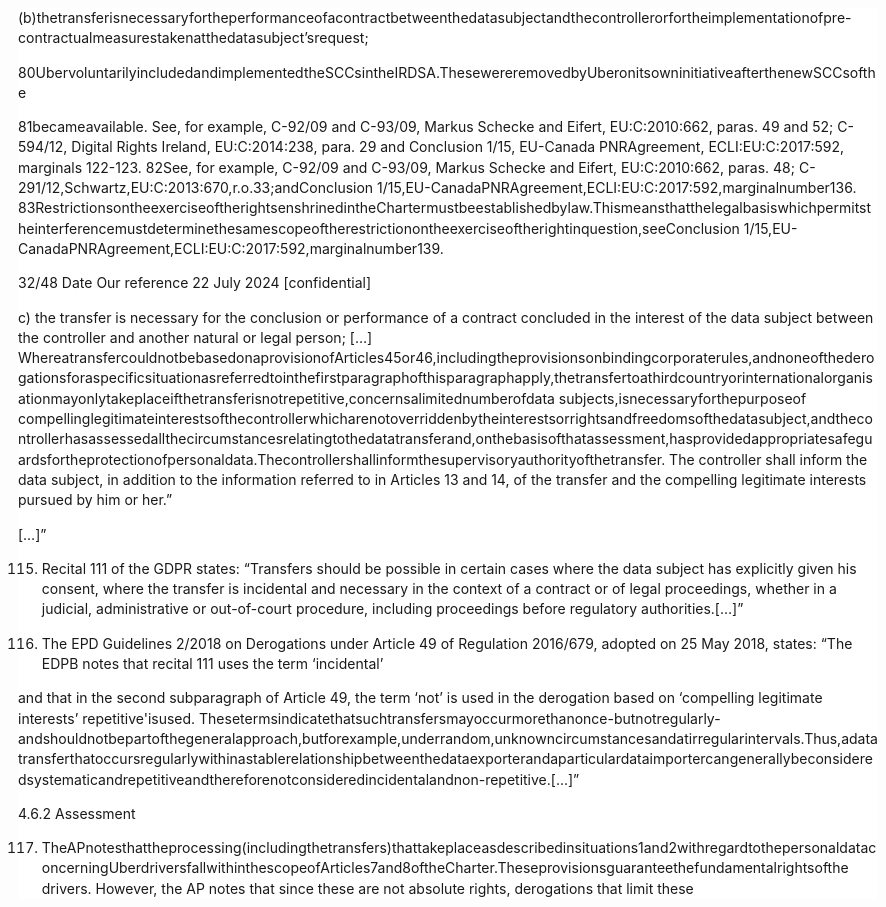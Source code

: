 (b)thetransferisnecessaryfortheperformanceofacontractbetweenthedatasubjectandthecontrollerorfortheimplementationofpre-contractualmeasurestakenatthedatasubject’srequest;

80UbervoluntarilyincludedandimplementedtheSCCsintheIRDSA.ThesewereremovedbyUberonitsowninitiativeafterthenewSCCsofthe

81becameavailable. See, for example, C-92/09 and C-93/09, Markus Schecke and Eifert, EU:C:2010:662, paras. 49 and 52; C-594/12, Digital Rights Ireland, EU:C:2014:238, para. 29
and Conclusion 1/15, EU-Canada PNRAgreement, ECLI:EU:C:2017:592, marginals 122-123.
82See, for example, C-92/09 and C-93/09, Markus Schecke and Eifert, EU:C:2010:662, paras. 48; C-291/12,Schwartz,EU:C:2013:670,r.o.33;andConclusion
1/15,EU-CanadaPNRAgreement,ECLI:EU:C:2017:592,marginalnumber136.
83RestrictionsontheexerciseoftherightsenshrinedintheChartermustbeestablishedbylaw.Thismeansthatthelegalbasiswhichpermitstheinterferencemustdeterminethesamescopeoftherestrictionontheexerciseoftherightinquestion,seeConclusion
1/15,EU-CanadaPNRAgreement,ECLI:EU:C:2017:592,marginalnumber139.

32/48 Date Our reference
22 July 2024 \[confidential\]

c) the transfer is necessary for the conclusion or performance of a contract concluded in the interest of the data subject between the controller and another natural or legal person; \[…\]
WhereatransfercouldnotbebasedonaprovisionofArticles45or46,includingtheprovisionsonbindingcorporaterules,andnoneofthederogationsforaspecificsituationasreferredtointhefirstparagraphofthisparagraphapply,thetransfertoathirdcountryorinternationalorganisationmayonlytakeplaceifthetransferisnotrepetitive,concernsalimitednumberofdata subjects,isnecessaryforthepurposeof compellinglegitimateinterestsofthecontrollerwhicharenotoverriddenbytheinterestsorrightsandfreedomsofthedatasubject,andthecontrollerhasassessedallthecircumstancesrelatingtothedatatransferand,onthebasisofthatassessment,hasprovidedappropriatesafeguardsfortheprotectionofpersonaldata.Thecontrollershallinformthesupervisoryauthorityofthetransfer. The controller shall inform the data subject, in addition to the information referred to in Articles 13 and 14, of the transfer and the compelling legitimate interests pursued by him or her.”

\[…\]”

115. Recital 111 of the GDPR states: “Transfers should be possible in certain cases where the data subject has
explicitly given his consent, where the transfer is incidental and necessary in the context of a
contract or of legal proceedings, whether in a judicial, administrative or
out-of-court procedure, including proceedings before regulatory authorities.\[…\]”

116. The EPD Guidelines 2/2018 on Derogations under Article 49 of Regulation 2016/679,
adopted on 25 May 2018, states: “The EDPB notes that recital 111 uses the term ‘incidental’

and that in the second subparagraph of Article 49, the term ‘not’ is used in the derogation based on ‘compelling legitimate interests’ repetitive'isused. Thesetermsindicatethatsuchtransfersmayoccurmorethanonce-butnotregularly-andshouldnotbepartofthegeneralapproach,butforexample,underrandom,unknowncircumstancesandatirregularintervals.Thus,adatatransferthatoccursregularlywithinastablerelationshipbetweenthedataexporterandaparticulardataimportercangenerallybeconsideredsystematicandrepetitiveandthereforenotconsideredincidentalandnon-repetitive.\[...\]”

4.6.2 Assessment

117. TheAPnotesthattheprocessing(includingthetransfers)thattakeplaceasdescribedinsituations1and2withregardtothepersonaldataconcerningUberdriversfallwithinthescopeofArticles7and8oftheCharter.Theseprovisionsguaranteethefundamentalrightsofthe drivers. However, the AP notes that since these are not absolute rights, derogations that limit these
